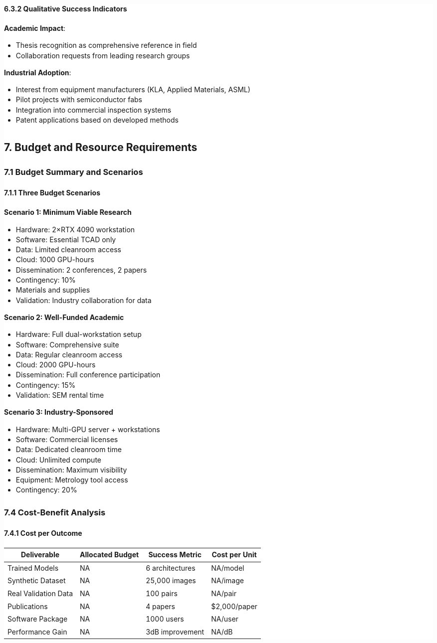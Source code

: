 #### 6.3.2 Qualitative Success Indicators

**Academic Impact**:
- Thesis recognition as comprehensive reference in field
- Collaboration requests from leading research groups

**Industrial Adoption**:
- Interest from equipment manufacturers (KLA, Applied Materials, ASML)
- Pilot projects with semiconductor fabs
- Integration into commercial inspection systems
- Patent applications based on developed methods


## 7. Budget and Resource Requirements

### 7.1 Budget Summary and Scenarios

#### 7.1.1 Three Budget Scenarios

**Scenario 1: Minimum Viable Research**
- Hardware: 2×RTX 4090 workstation
- Software: Essential TCAD only
- Data: Limited cleanroom access
- Cloud: 1000 GPU-hours
- Dissemination: 2 conferences, 2 papers
- Contingency: 10%
- Materials and supplies
- Validation: Industry collaboration for data

**Scenario 2: Well-Funded Academic**
- Hardware: Full dual-workstation setup
- Software: Comprehensive suite
- Data: Regular cleanroom access
- Cloud: 2000 GPU-hours
- Dissemination: Full conference participation
- Contingency: 15%
- Validation: SEM rental time

**Scenario 3: Industry-Sponsored**
- Hardware: Multi-GPU server + workstations
- Software: Commercial licenses
- Data: Dedicated cleanroom time
- Cloud: Unlimited compute
- Dissemination: Maximum visibility
- Equipment: Metrology tool access
- Contingency: 20%

### 7.4 Cost-Benefit Analysis

#### 7.4.1 Cost per Outcome

| Deliverable | Allocated Budget | Success Metric | Cost per Unit |
|-------------|------------------|----------------|---------------|
| Trained Models | NA | 6 architectures | NA/model |
| Synthetic Dataset | NA | 25,000 images | NA/image |
| Real Validation Data | NA | 100 pairs | NA/pair |
| Publications | NA| 4 papers | $2,000/paper |
| Software Package | NA | 1000 users | NA/user |
| Performance Gain | NA | 3dB improvement | NA/dB |
